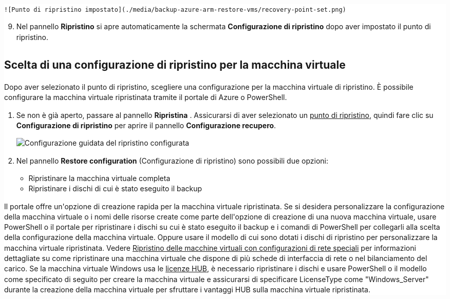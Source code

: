     ![Punto di ripristino impostato](./media/backup-azure-arm-restore-vms/recovery-point-set.png)
9. Nel pannello **Ripristino** si apre automaticamente la schermata **Configurazione di ripristino** dopo aver impostato il punto di ripristino.

## <a name="choosing-a-vm-restore-configuration"></a>Scelta di una configurazione di ripristino per la macchina virtuale
Dopo aver selezionato il punto di ripristino, scegliere una configurazione per la macchina virtuale di ripristino. È possibile configurare la macchina virtuale ripristinata tramite il portale di Azure o PowerShell.

1. Se non è già aperto, passare al pannello **Ripristina** . Assicurarsi di aver selezionato un [punto di ripristino](#select-restore-point-for-restore), quindi fare clic su **Configurazione di ripristino** per aprire il pannello **Configurazione recupero**.

    ![Configurazione guidata del ripristino configurata](./media/backup-azure-arm-restore-vms/recovery-configuration-wizard-recovery-type.png)
2. Nel pannello **Restore configuration** (Configurazione di ripristino) sono possibili due opzioni:
   * Ripristinare la macchina virtuale completa
   * Ripristinare i dischi di cui è stato eseguito il backup

Il portale offre un'opzione di creazione rapida per la macchina virtuale ripristinata. Se si desidera personalizzare la configurazione della macchina virtuale o i nomi delle risorse create come parte dell'opzione di creazione di una nuova macchina virtuale, usare PowerShell o il portale per ripristinare i dischi su cui è stato eseguito il backup e i comandi di PowerShell per collegarli alla scelta della configurazione della macchina virtuale. Oppure usare il modello di cui sono dotati i dischi di ripristino per personalizzare la macchina virtuale ripristinata. Vedere [Ripristino delle macchine virtuali con configurazioni di rete speciali](#restoring-vms-with-special-network-configurations) per informazioni dettagliate su come ripristinare una macchina virtuale che dispone di più schede di interfaccia di rete o nel bilanciamento del carico. Se la macchina virtuale Windows usa le [licenze HUB](../virtual-machines/windows/hybrid-use-benefit-licensing.md), è necessario ripristinare i dischi e usare PowerShell o il modello come specificato di seguito per creare la macchina virtuale e assicurarsi di specificare LicenseType come "Windows_Server" durante la creazione della macchina virtuale per sfruttare i vantaggi HUB sulla macchina virtuale ripristinata. 
 